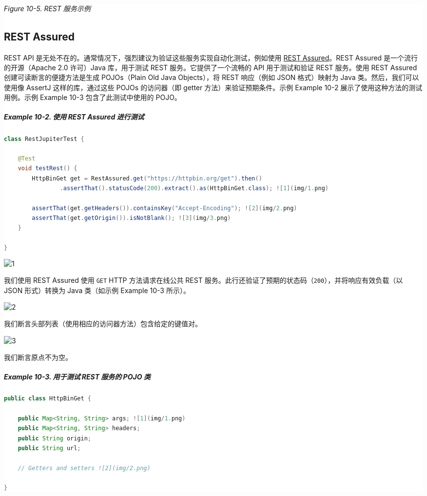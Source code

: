 ###### Figure 10-5\. REST 服务示例

## REST Assured

REST API 是无处不在的。通常情况下，强烈建议为验证这些服务实现自动化测试，例如使用 [REST Assured](https://rest-assured.io)。REST Assured 是一个流行的开源（Apache 2.0 许可）Java 库，用于测试 REST 服务。它提供了一个流畅的 API 用于测试和验证 REST 服务。使用 REST Assured 创建可读断言的便捷方法是生成 POJOs（Plain Old Java Objects），将 REST 响应（例如 JSON 格式）映射为 Java 类。然后，我们可以使用像 AssertJ 这样的库，通过这些 POJOs 的访问器（即 getter 方法）来验证预期条件。示例 Example 10-2 展示了使用这种方法的测试用例。示例 Example 10-3 包含了此测试中使用的 POJO。

##### Example 10-2\. 使用 REST Assured 进行测试

```java
class RestJupiterTest {

    @Test
    void testRest() {
        HttpBinGet get = RestAssured.get("https://httpbin.org/get").then()
                .assertThat().statusCode(200).extract().as(HttpBinGet.class); ![1](img/1.png)

        assertThat(get.getHeaders()).containsKey("Accept-Encoding"); ![2](img/2.png)
        assertThat(get.getOrigin()).isNotBlank(); ![3](img/3.png)
    }

}
```

![1](img/#co_beyond_selenium_CO3-1)

我们使用 REST Assured 使用 `GET` HTTP 方法请求在线公共 REST 服务。此行还验证了预期的状态码（`200`），并将响应有效负载（以 JSON 形式）转换为 Java 类（如示例 Example 10-3 所示）。

![2](img/#co_beyond_selenium_CO3-2)

我们断言头部列表（使用相应的访问器方法）包含给定的键值对。

![3](img/#co_beyond_selenium_CO3-3)

我们断言原点不为空。

##### Example 10-3\. 用于测试 REST 服务的 POJO 类

```java
public class HttpBinGet {

    public Map<String, String> args; ![1](img/1.png)
    public Map<String, String> headers;
    public String origin;
    public String url;

    // Getters and setters ![2](img/2.png)

}
```
